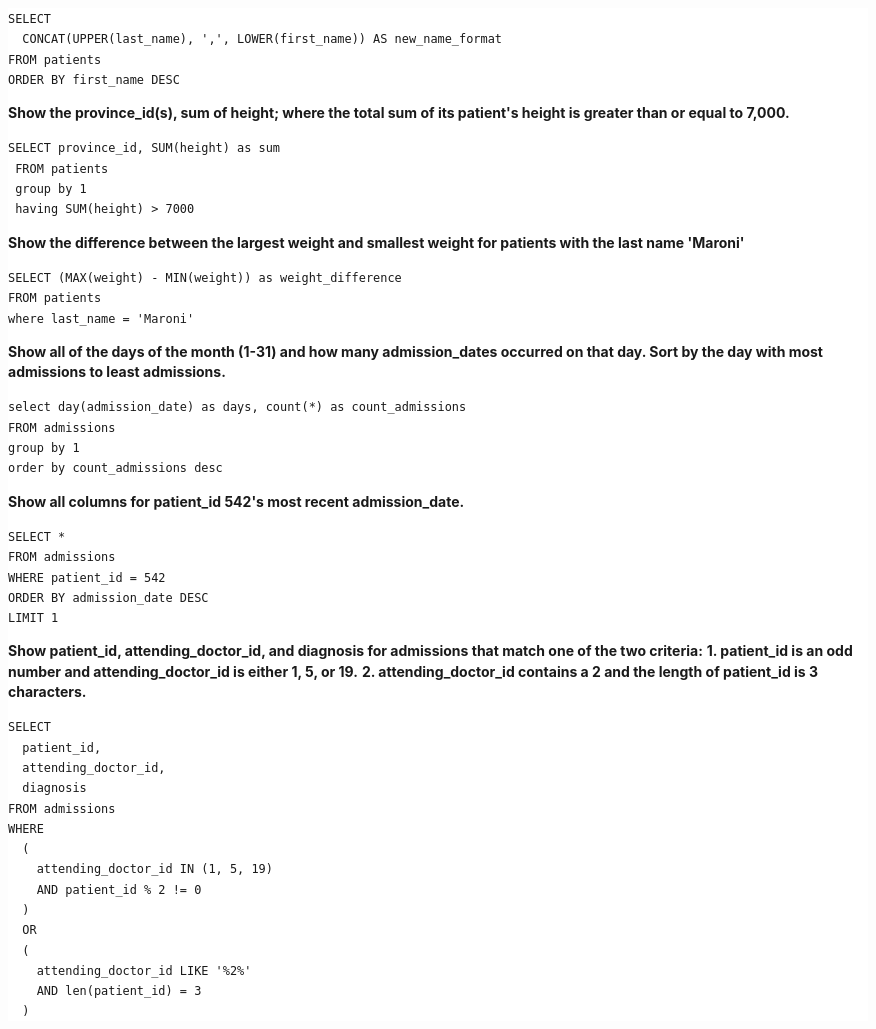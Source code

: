 ```
SELECT
  CONCAT(UPPER(last_name), ',', LOWER(first_name)) AS new_name_format
FROM patients
ORDER BY first_name DESC
```


**Show the province_id(s), sum of height; where the total sum of its patient's height is greater than or equal to 7,000.**

```
SELECT province_id, SUM(height) as sum
 FROM patients
 group by 1
 having SUM(height) > 7000
```

**Show the difference between the largest weight and smallest weight for patients with the last name 'Maroni'**

```
SELECT (MAX(weight) - MIN(weight)) as weight_difference
FROM patients
where last_name = 'Maroni'
```

**Show all of the days of the month (1-31) and how many admission_dates occurred on that day. Sort by the day with most admissions to least admissions.**


```
select day(admission_date) as days, count(*) as count_admissions
FROM admissions
group by 1
order by count_admissions desc
```

**Show all columns for patient_id 542's most recent admission_date.**

```
SELECT *
FROM admissions
WHERE patient_id = 542
ORDER BY admission_date DESC
LIMIT 1
```


**Show patient_id, attending_doctor_id, and diagnosis for admissions that match one of the two criteria:**
**1. patient_id is an odd number and attending_doctor_id is either 1, 5, or 19.**
**2. attending_doctor_id contains a 2 and the length of patient_id is 3 characters.**

```
SELECT
  patient_id,
  attending_doctor_id,
  diagnosis
FROM admissions
WHERE
  (
    attending_doctor_id IN (1, 5, 19)
    AND patient_id % 2 != 0
  )
  OR 
  (
    attending_doctor_id LIKE '%2%'
    AND len(patient_id) = 3
  )
```
